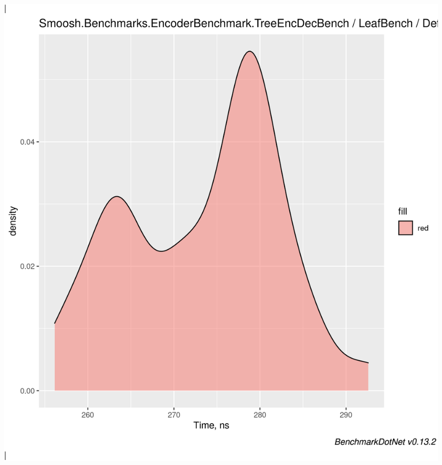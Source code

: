 | ![](./results/Smoosh.Benchmarks.EncoderBenchmark.TreeEncDecBench-LeafBench-DefaultJob-density.png)   |